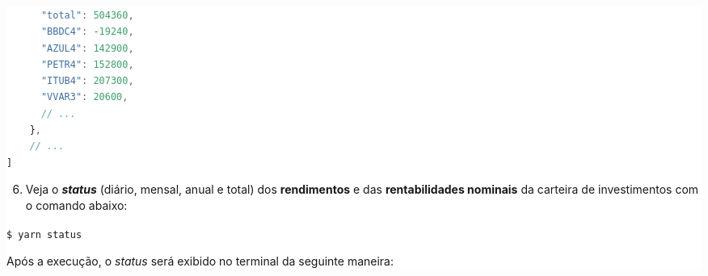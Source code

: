 ```js
      "total": 504360,
      "BBDC4": -19240,
      "AZUL4": 142900,
      "PETR4": 152800,
      "ITUB4": 207300,
      "VVAR3": 20600,
      // ...
    },
    // ...
]
```


6. Veja o ***status*** (diário, mensal, anual e total) dos **rendimentos** e
das **rentabilidades nominais** da carteira de investimentos com o
comando abaixo:
```bash
$ yarn status
```
Após a execução, o *status* será exibido no terminal da seguinte maneira: